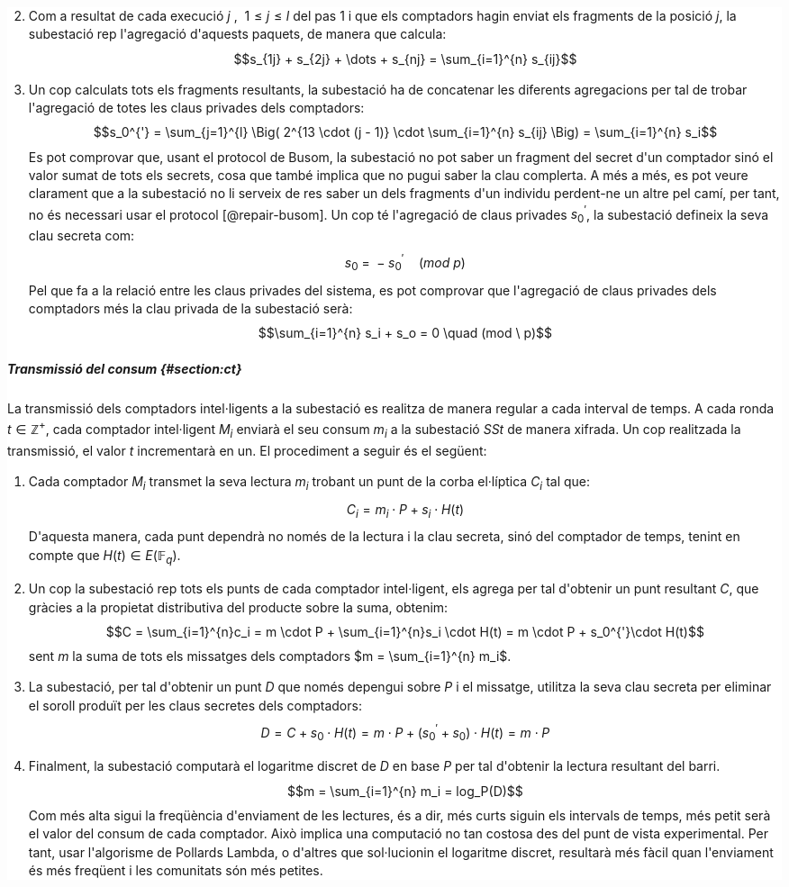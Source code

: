 2.  Com a resultat de cada execució $j \ , \ \ 1 \le j \le l$ del pas 1
    i que els comptadors hagin enviat els fragments de la posició $j$,
    la subestació rep l'agregació d'aquests paquets, de manera que
    calcula:
    $$s_{1j} + s_{2j} + \dots + s_{nj} = \sum_{i=1}^{n} s_{ij}$$

3.  Un cop calculats tots els fragments resultants, la subestació ha de
    concatenar les diferents agregacions per tal de trobar l'agregació
    de totes les claus privades dels comptadors:
    $$s_0^{'} = \sum_{j=1}^{l} \Big( 2^{13 \cdot (j - 1)} \cdot \sum_{i=1}^{n} s_{ij} \Big) = \sum_{i=1}^{n} s_i$$
    Es pot comprovar que, usant el protocol de Busom, la subestació no
    pot saber un fragment del secret d'un comptador sinó el valor sumat
    de tots els secrets, cosa que també implica que no pugui saber la
    clau complerta. A més a més, es pot veure clarament que a la
    subestació no li serveix de res saber un dels fragments d'un
    individu perdent-ne un altre pel camí, per tant, no és necessari
    usar el protocol [@repair-busom]. Un cop té l'agregació de claus
    privades $s_0^{'}$, la subestació defineix la seva clau secreta com:
    $$s_0\ =\ - s_0^{'} \quad (mod \ p)$$ Pel que fa a la relació entre
    les claus privades del sistema, es pot comprovar que l'agregació de
    claus privades dels comptadors més la clau privada de la subestació
    serà: $$\sum_{i=1}^{n} s_i + s_o = 0 \quad (mod \ p)$$

##### Transmissió del consum {#section:ct}

La transmissió dels comptadors intel·ligents a la subestació es realitza
de manera regular a cada interval de temps. A cada ronda
$t \in \mathbb{Z^+}$, cada comptador intel·ligent $M_i$ enviarà el seu
consum $m_i$ a la subestació $SSt$ de manera xifrada. Un cop realitzada
la transmissió, el valor $t$ incrementarà en un. El procediment a seguir
és el següent:

1.  Cada comptador $M_i$ transmet la seva lectura $m_i$ trobant un punt
    de la corba el·líptica $C_i$ tal que:
    $$C_i = m_i \cdot P + s_i \cdot H(t)$$ D'aquesta manera, cada punt
    dependrà no només de la lectura i la clau secreta, sinó del
    comptador de temps, tenint en compte que $H(t) \in E(\mathbb{F}_q)$.

2.  Un cop la subestació rep tots els punts de cada comptador
    intel·ligent, els agrega per tal d'obtenir un punt resultant $C$,
    que gràcies a la propietat distributiva del producte sobre la suma,
    obtenim:
    $$C = \sum_{i=1}^{n}c_i = m \cdot P + \sum_{i=1}^{n}s_i \cdot H(t) = m \cdot P + s_0^{'}\cdot H(t)$$
    sent $m$ la suma de tots els missatges dels comptadors
    $m = \sum_{i=1}^{n} m_i$.

3.  La subestació, per tal d'obtenir un punt $D$ que només depengui
    sobre $P$ i el missatge, utilitza la seva clau secreta per eliminar
    el soroll produït per les claus secretes dels comptadors:
    $$D = C + s_0 \cdot H(t) = m \cdot P + \big( s_0^{'} + s_0 \big) \cdot H(t) = m \cdot P$$

4.  Finalment, la subestació computarà el logaritme discret de $D$ en
    base $P$ per tal d'obtenir la lectura resultant del barri.
    $$m = \sum_{i=1}^{n} m_i = log_P(D)$$ Com més alta sigui la
    freqüència d'enviament de les lectures, és a dir, més curts siguin
    els intervals de temps, més petit serà el valor del consum de cada
    comptador. Això implica una computació no tan costosa des del punt
    de vista experimental. Per tant, usar l'algorisme de Pollards
    Lambda, o d'altres que sol·lucionin el logaritme discret, resultarà
    més fàcil quan l'enviament és més freqüent i les comunitats són més
    petites.


[^1]: És computacionalment costós només en determinats grups, com per
[^2]: En el cas que $k=0$, el resultat sempre serà $\mathcal{O}$.
[^3]: sent $P=(p_1, p_2)$, el seu invers serà $-P = (p_1, -p_2)$
[^4]: Que podria ser el fabricant dels comptadors o qualsevol altra que
[^5]: La clau secreta és creada de manera aleatòria.
[^6]: Protocol que estableix un mètode per comprovar quelcom sense haver
[^7]: Key Stablishment
[^8]: Consumption Transmission
[^9]: Una funció *hash* és tota aquella funció que pot ser utilitzada
[^10]: Format de fitxer per a fitxers de configuració.
[^11]: Classe que només té la responsabilitat d'encapsular informació.
[^12]: D'aquesta manera, la llargada màxima del missatge augmenta 4
